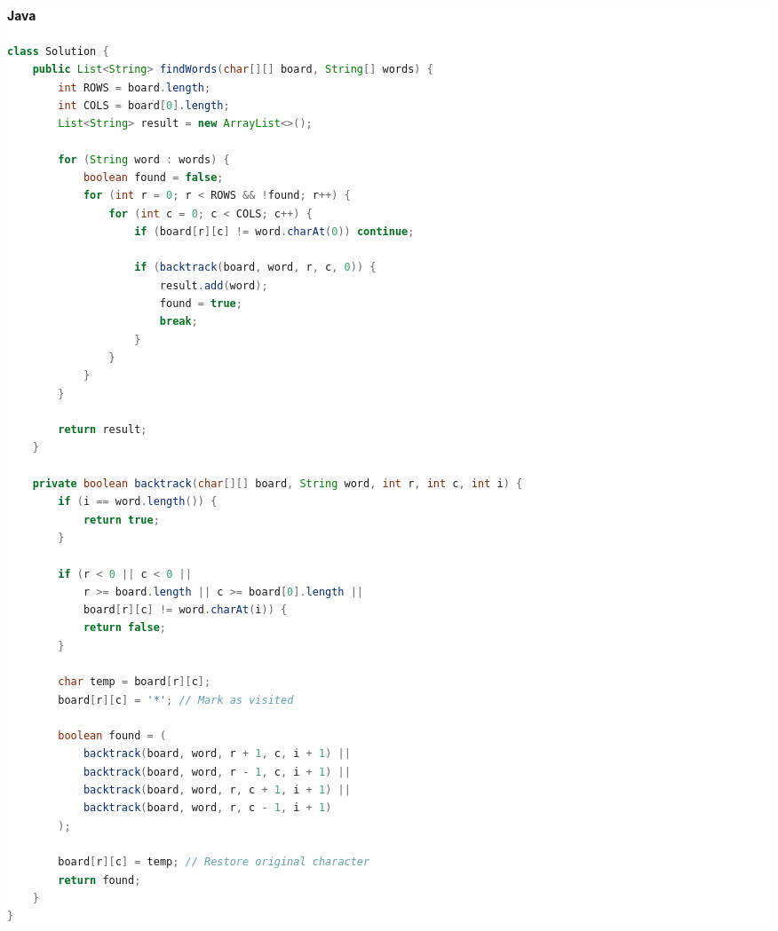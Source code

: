 #### Java
```java
class Solution {
    public List<String> findWords(char[][] board, String[] words) {
        int ROWS = board.length;
        int COLS = board[0].length;
        List<String> result = new ArrayList<>();
        
        for (String word : words) {
            boolean found = false;
            for (int r = 0; r < ROWS && !found; r++) {
                for (int c = 0; c < COLS; c++) {
                    if (board[r][c] != word.charAt(0)) continue;
                    
                    if (backtrack(board, word, r, c, 0)) {
                        result.add(word);
                        found = true;
                        break;
                    }
                }
            }
        }
        
        return result;
    }
    
    private boolean backtrack(char[][] board, String word, int r, int c, int i) {
        if (i == word.length()) {
            return true;
        }
        
        if (r < 0 || c < 0 || 
            r >= board.length || c >= board[0].length || 
            board[r][c] != word.charAt(i)) {
            return false;
        }
        
        char temp = board[r][c];
        board[r][c] = '*'; // Mark as visited
        
        boolean found = (
            backtrack(board, word, r + 1, c, i + 1) || 
            backtrack(board, word, r - 1, c, i + 1) || 
            backtrack(board, word, r, c + 1, i + 1) || 
            backtrack(board, word, r, c - 1, i + 1)
        );
        
        board[r][c] = temp; // Restore original character
        return found;
    }
}
```
